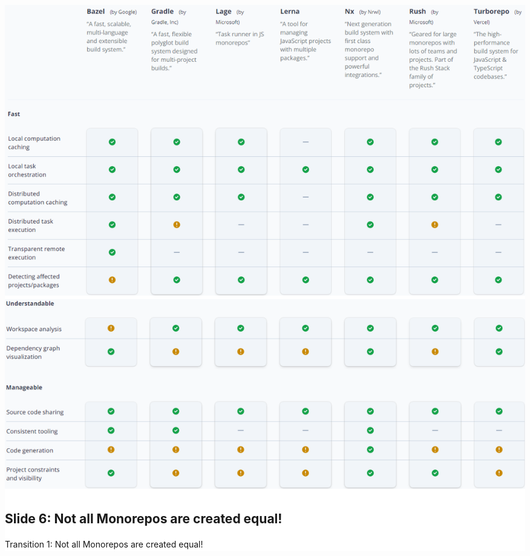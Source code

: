 ![fast](../images/code-structure/mono-tools-fast-comparison.PNG)![fast](../images/code-structure/mono-tools-understandable-manageable-comparison.PNG)

## Slide 6: Not all Monorepos are created equal!
Transition 1:
Not all Monorepos are created equal!

